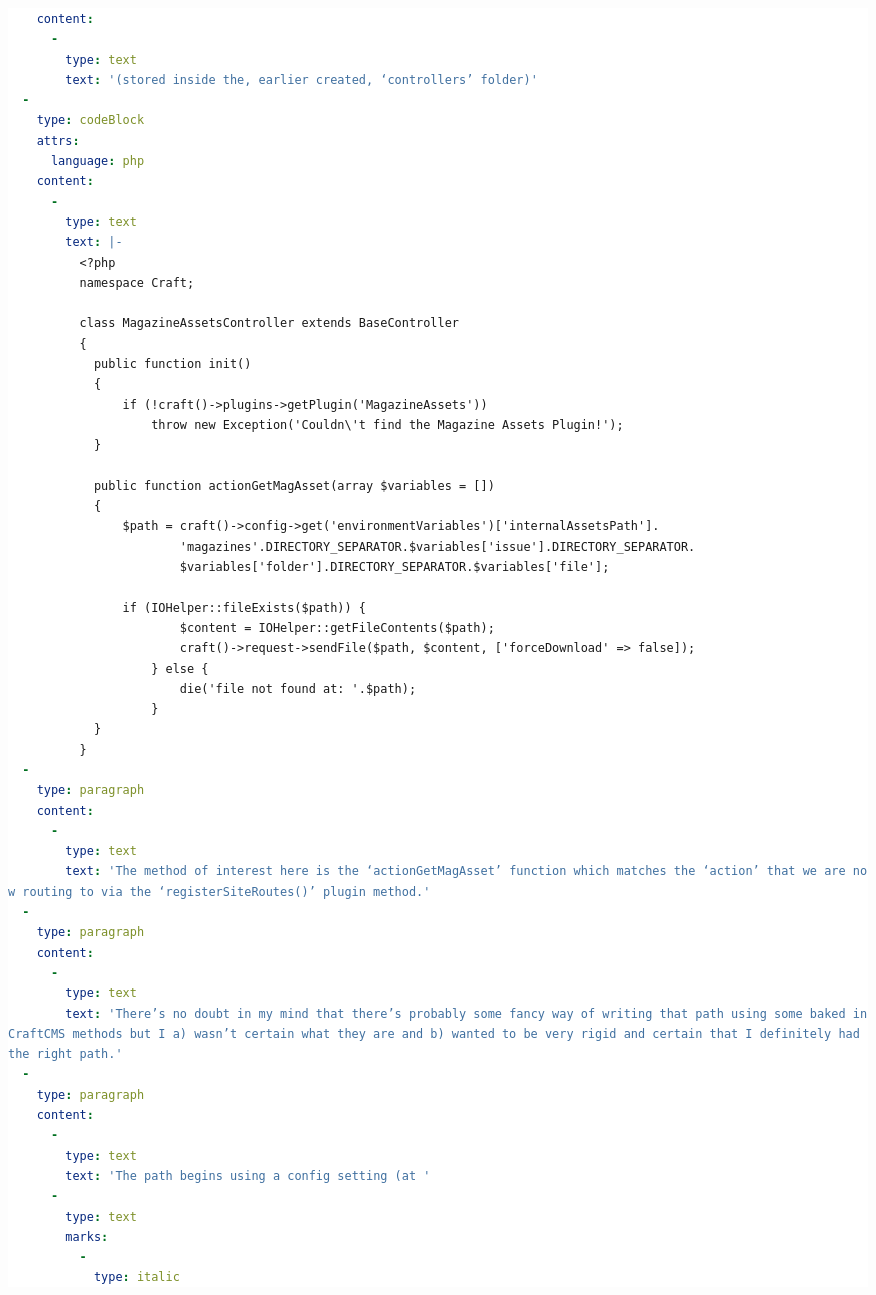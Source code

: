 ```yaml
    content:
      -
        type: text
        text: '(stored inside the, earlier created, ‘controllers’ folder)'
  -
    type: codeBlock
    attrs:
      language: php
    content:
      -
        type: text
        text: |-
          <?php
          namespace Craft;

          class MagazineAssetsController extends BaseController
          {
          	public function init()
          	{
          		if (!craft()->plugins->getPlugin('MagazineAssets'))
          			throw new Exception('Couldn\'t find the Magazine Assets Plugin!');
          	}

          	public function actionGetMagAsset(array $variables = [])
          	{
          		$path = craft()->config->get('environmentVariables')['internalAssetsPath'].
          				'magazines'.DIRECTORY_SEPARATOR.$variables['issue'].DIRECTORY_SEPARATOR.
          				$variables['folder'].DIRECTORY_SEPARATOR.$variables['file'];

          		if (IOHelper::fileExists($path)) {
          	         	$content = IOHelper::getFileContents($path);
          	         	craft()->request->sendFile($path, $content, ['forceDownload' => false]);
          	        } else {
          	        	die('file not found at: '.$path);
          	        }
          	}
          }
  -
    type: paragraph
    content:
      -
        type: text
        text: 'The method of interest here is the ‘actionGetMagAsset’ function which matches the ‘action’ that we are now routing to via the ‘registerSiteRoutes()’ plugin method.'
  -
    type: paragraph
    content:
      -
        type: text
        text: 'There’s no doubt in my mind that there’s probably some fancy way of writing that path using some baked in CraftCMS methods but I a) wasn’t certain what they are and b) wanted to be very rigid and certain that I definitely had the right path.'
  -
    type: paragraph
    content:
      -
        type: text
        text: 'The path begins using a config setting (at '
      -
        type: text
        marks:
          -
            type: italic
```